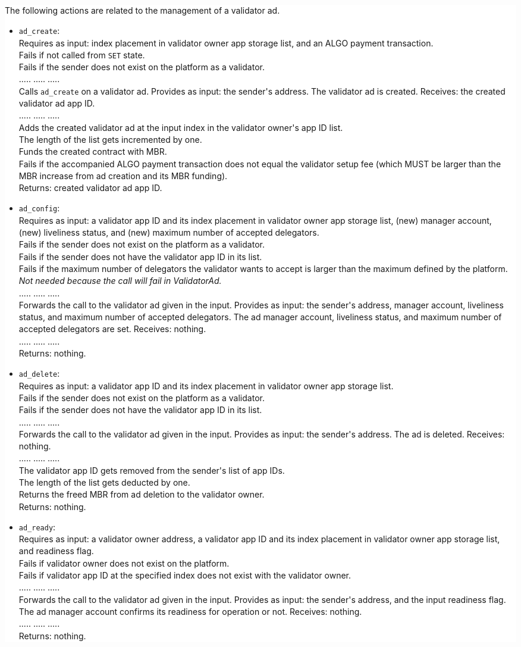 The following actions are related to the management of a validator ad.

- `ad_create`:  
Requires as input: index placement in validator owner app storage list, and an ALGO payment transaction.  
Fails if not called from `SET` state.  
Fails if the sender does not exist on the platform as a validator.  
..... ..... .....   
Calls `ad_create` on a validator ad.
Provides as input: the sender's address.
The validator ad is created.
Receives: the created validator ad app ID.  
..... ..... .....   
Adds the created validator ad at the input index in the validator owner's app ID list.  
The length of the list gets incremented by one.  
Funds the created contract with MBR.  
Fails if the accompanied ALGO payment transaction does not equal the validator setup fee (which MUST be larger than the MBR increase from ad creation and its MBR funding).  
Returns: created validator ad app ID.  

- `ad_config`:  
Requires as input: a validator app ID and its index placement in validator owner app storage list, (new) manager account, (new) liveliness status, and (new) maximum number of accepted delegators.  
Fails if the sender does not exist on the platform as a validator.  
Fails if the sender does not have the validator app ID in its list.  
Fails if the maximum number of delegators the validator wants to accept is larger than the maximum defined by the platform. *Not needed because the call will fail in ValidatorAd.*  
..... ..... .....   
Forwards the call to the validator ad given in the input.
Provides as input: the sender's address, manager account, liveliness status, and maximum number of accepted delegators.
The ad manager account, liveliness status, and maximum number of accepted delegators are set.
Receives: nothing.  
..... ..... .....   
Returns: nothing.  

- `ad_delete`:  
Requires as input: a validator app ID and its index placement in validator owner app storage list.  
Fails if the sender does not exist on the platform as a validator.  
Fails if the sender does not have the validator app ID in its list.  
..... ..... .....   
Forwards the call to the validator ad given in the input.
Provides as input: the sender's address.
The ad is deleted.
Receives: nothing.  
..... ..... .....   
The validator app ID gets removed from the sender's list of app IDs.  
The length of the list gets deducted by one.  
Returns the freed MBR from ad deletion to the validator owner.  
Returns: nothing.  

- `ad_ready`:  
Requires as input: a validator owner address, a validator app ID and its index placement in validator owner app storage list, and readiness flag.  
Fails if validator owner does not exist on the platform.  
Fails if validator app ID at the specified index does not exist with the validator owner.  
..... ..... .....   
Forwards the call to the validator ad given in the input.
Provides as input: the sender's address, and the input readiness flag.
The ad manager account confirms its readiness for operation or not.
Receives: nothing.  
..... ..... .....   
Returns: nothing.  
